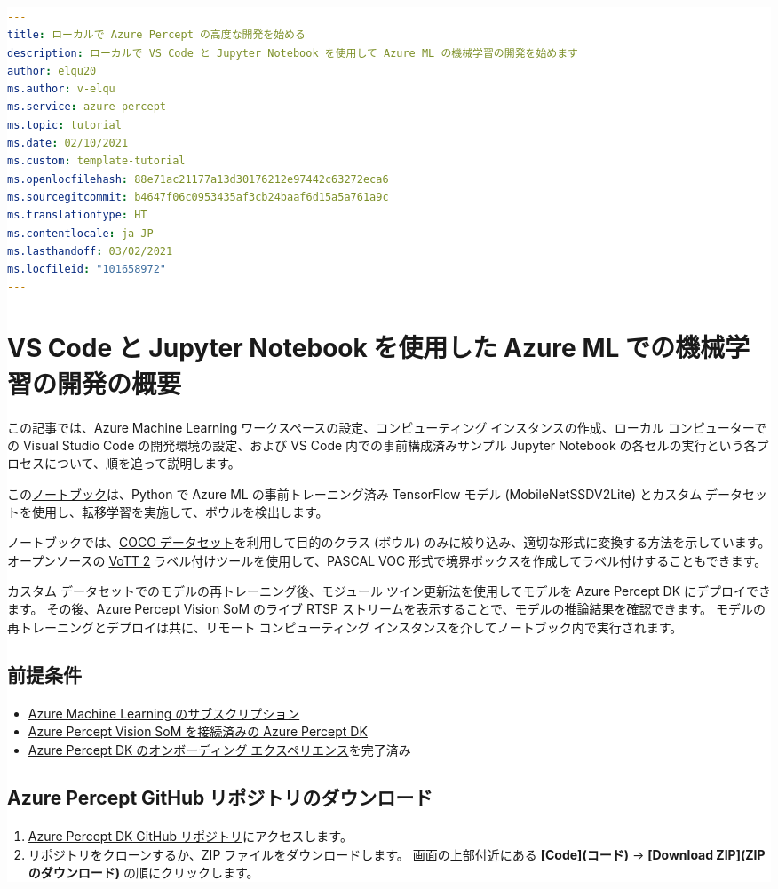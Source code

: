 ```yaml
---
title: ローカルで Azure Percept の高度な開発を始める
description: ローカルで VS Code と Jupyter Notebook を使用して Azure ML の機械学習の開発を始めます
author: elqu20
ms.author: v-elqu
ms.service: azure-percept
ms.topic: tutorial
ms.date: 02/10/2021
ms.custom: template-tutorial
ms.openlocfilehash: 88e71ac21177a13d30176212e97442c63272eca6
ms.sourcegitcommit: b4647f06c0953435af3cb24baaf6d15a5a761a9c
ms.translationtype: HT
ms.contentlocale: ja-JP
ms.lasthandoff: 03/02/2021
ms.locfileid: "101658972"
---
```

# <a name="getting-started-with-machine-learning-development-using-vs-code--jupyter-notebooks-on-azureml"></a>VS Code と Jupyter Notebook を使用した Azure ML での機械学習の開発の概要

この記事では、Azure Machine Learning ワークスペースの設定、コンピューティング インスタンスの作成、ローカル コンピューターでの Visual Studio Code の開発環境の設定、および VS Code 内での事前構成済みサンプル Jupyter Notebook の各セルの実行という各プロセスについて、順を追って説明します。

この[ノートブック](https://github.com/microsoft/Project-Santa-Cruz-Private-Preview/blob/main/Sample-Scripts-and-Notebooks/Official/Machine%20Learning%20Notebooks/Transferlearningusing_SSDLiteV2%20Model.ipynb)は、Python で Azure ML の事前トレーニング済み TensorFlow モデル (MobileNetSSDV2Lite) とカスタム データセットを使用し、転移学習を実施して、ボウルを検出します。

ノートブックでは、[COCO データセット](https://cocodataset.org/#home)を利用して目的のクラス (ボウル) のみに絞り込み、適切な形式に変換する方法を示しています。 オープンソースの [VoTT 2](https://github.com/microsoft/VoTT) ラベル付けツールを使用して、PASCAL VOC 形式で境界ボックスを作成してラベル付けすることもできます。

カスタム データセットでのモデルの再トレーニング後、モジュール ツイン更新法を使用してモデルを Azure Percept DK にデプロイできます。 その後、Azure Percept Vision SoM のライブ RTSP ストリームを表示することで、モデルの推論結果を確認できます。 モデルの再トレーニングとデプロイは共に、リモート コンピューティング インスタンスを介してノートブック内で実行されます。

## <a name="prerequisites"></a>前提条件

- [Azure Machine Learning のサブスクリプション](https://azure.microsoft.com/free/services/machine-learning/)
- [Azure Percept Vision SoM を接続済みの Azure Percept DK](./overview-azure-percept-dk.md)
- [Azure Percept DK のオンボーディング エクスペリエンス](./quickstart-percept-dk-set-up.md)を完了済み

## <a name="download-azure-percept-github-repository"></a>Azure Percept GitHub リポジトリのダウンロード

1. [Azure Percept DK GitHub リポジトリ](https://github.com/microsoft/Project-Santa-Cruz-Private-Preview)にアクセスします。
1. リポジトリをクローンするか、ZIP ファイルをダウンロードします。 画面の上部付近にある **[Code]\(コード\)**  ->  **[Download ZIP]\(ZIP のダウンロード\)** の順にクリックします。
